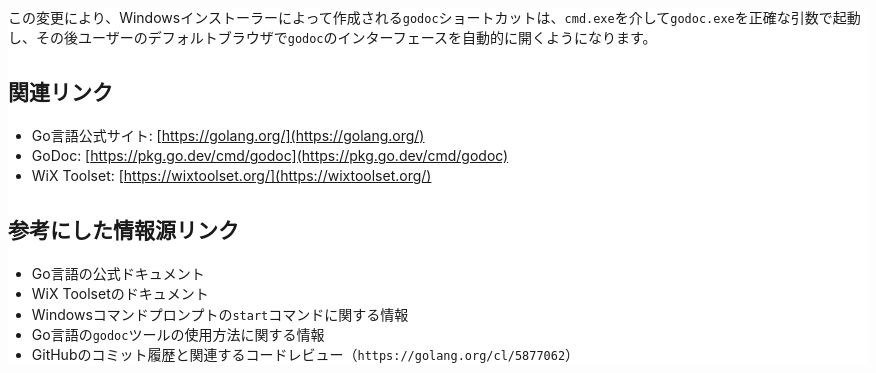 この変更により、Windowsインストーラーによって作成される`godoc`ショートカットは、`cmd.exe`を介して`godoc.exe`を正確な引数で起動し、その後ユーザーのデフォルトブラウザで`godoc`のインターフェースを自動的に開くようになります。

## 関連リンク

-   Go言語公式サイト: [https://golang.org/](https://golang.org/)
-   GoDoc: [https://pkg.go.dev/cmd/godoc](https://pkg.go.dev/cmd/godoc)
-   WiX Toolset: [https://wixtoolset.org/](https://wixtoolset.org/)

## 参考にした情報源リンク

-   Go言語の公式ドキュメント
-   WiX Toolsetのドキュメント
-   Windowsコマンドプロンプトの`start`コマンドに関する情報
-   Go言語の`godoc`ツールの使用方法に関する情報
-   GitHubのコミット履歴と関連するコードレビュー（`https://golang.org/cl/5877062`）

